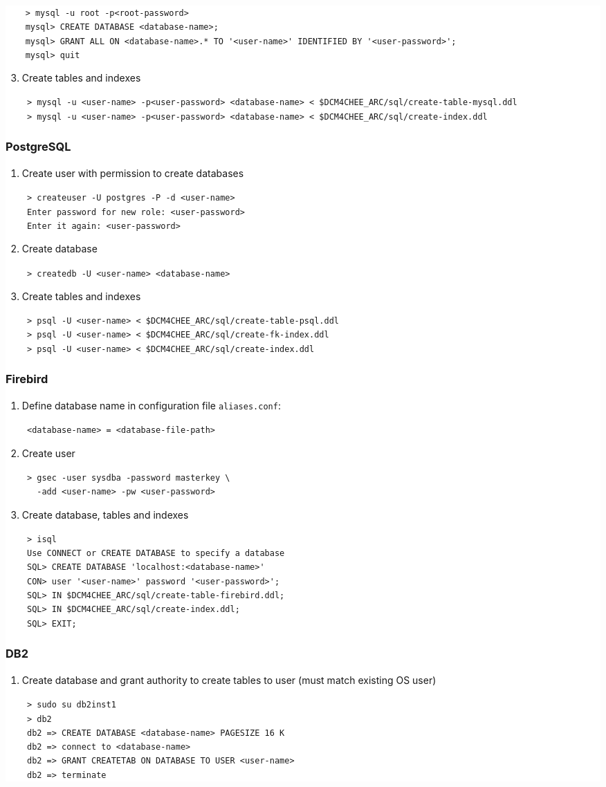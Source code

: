         > mysql -u root -p<root-password>
        mysql> CREATE DATABASE <database-name>;
        mysql> GRANT ALL ON <database-name>.* TO '<user-name>' IDENTIFIED BY '<user-password>';
        mysql> quit

3. Create tables and indexes
       
        > mysql -u <user-name> -p<user-password> <database-name> < $DCM4CHEE_ARC/sql/create-table-mysql.ddl
        > mysql -u <user-name> -p<user-password> <database-name> < $DCM4CHEE_ARC/sql/create-index.ddl


### PostgreSQL

1. Create user with permission to create databases 

        > createuser -U postgres -P -d <user-name>
        Enter password for new role: <user-password> 
        Enter it again: <user-password> 

2. Create database

        > createdb -U <user-name> <database-name>

3. Create tables and indexes
       
        > psql -U <user-name> < $DCM4CHEE_ARC/sql/create-table-psql.ddl
        > psql -U <user-name> < $DCM4CHEE_ARC/sql/create-fk-index.ddl
        > psql -U <user-name> < $DCM4CHEE_ARC/sql/create-index.ddl


### Firebird

1. Define database name in configuration file `aliases.conf`:

        <database-name> = <database-file-path>

2. Create user

        > gsec -user sysdba -password masterkey \
          -add <user-name> -pw <user-password>

3. Create database, tables and indexes

        > isql 
        Use CONNECT or CREATE DATABASE to specify a database
        SQL> CREATE DATABASE 'localhost:<database-name>'
        CON> user '<user-name>' password '<user-password>';
        SQL> IN $DCM4CHEE_ARC/sql/create-table-firebird.ddl;
        SQL> IN $DCM4CHEE_ARC/sql/create-index.ddl;
        SQL> EXIT;

        
### DB2

1. Create database and grant authority to create tables to user
   (must match existing OS user)

        > sudo su db2inst1
        > db2
        db2 => CREATE DATABASE <database-name> PAGESIZE 16 K
        db2 => connect to <database-name>
        db2 => GRANT CREATETAB ON DATABASE TO USER <user-name>
        db2 => terminate
 